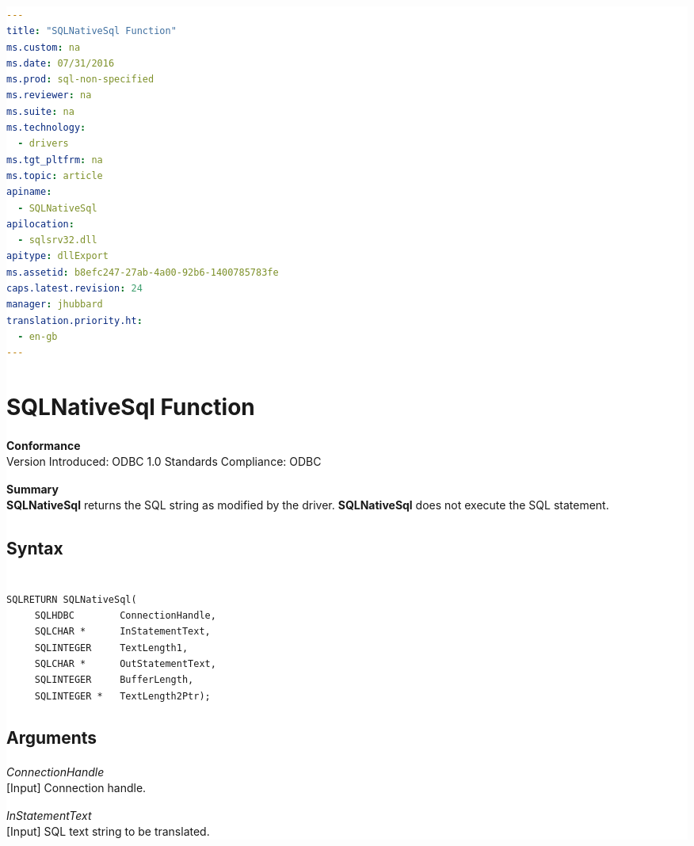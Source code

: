 ```yaml
---
title: "SQLNativeSql Function"
ms.custom: na
ms.date: 07/31/2016
ms.prod: sql-non-specified
ms.reviewer: na
ms.suite: na
ms.technology: 
  - drivers
ms.tgt_pltfrm: na
ms.topic: article
apiname: 
  - SQLNativeSql
apilocation: 
  - sqlsrv32.dll
apitype: dllExport
ms.assetid: b8efc247-27ab-4a00-92b6-1400785783fe
caps.latest.revision: 24
manager: jhubbard
translation.priority.ht: 
  - en-gb
---
```

# SQLNativeSql Function
**Conformance**  
 Version Introduced: ODBC 1.0 Standards Compliance: ODBC  
  
 **Summary**  
 **SQLNativeSql** returns the SQL string as modified by the driver. **SQLNativeSql** does not execute the SQL statement.  
  
## Syntax  
  
```  
  
SQLRETURN SQLNativeSql(  
     SQLHDBC        ConnectionHandle,  
     SQLCHAR *      InStatementText,  
     SQLINTEGER     TextLength1,  
     SQLCHAR *      OutStatementText,  
     SQLINTEGER     BufferLength,  
     SQLINTEGER *   TextLength2Ptr);  
```  
  
## Arguments  
 *ConnectionHandle*  
 [Input] Connection handle.  
  
 *InStatementText*  
 [Input] SQL text string to be translated.  
  